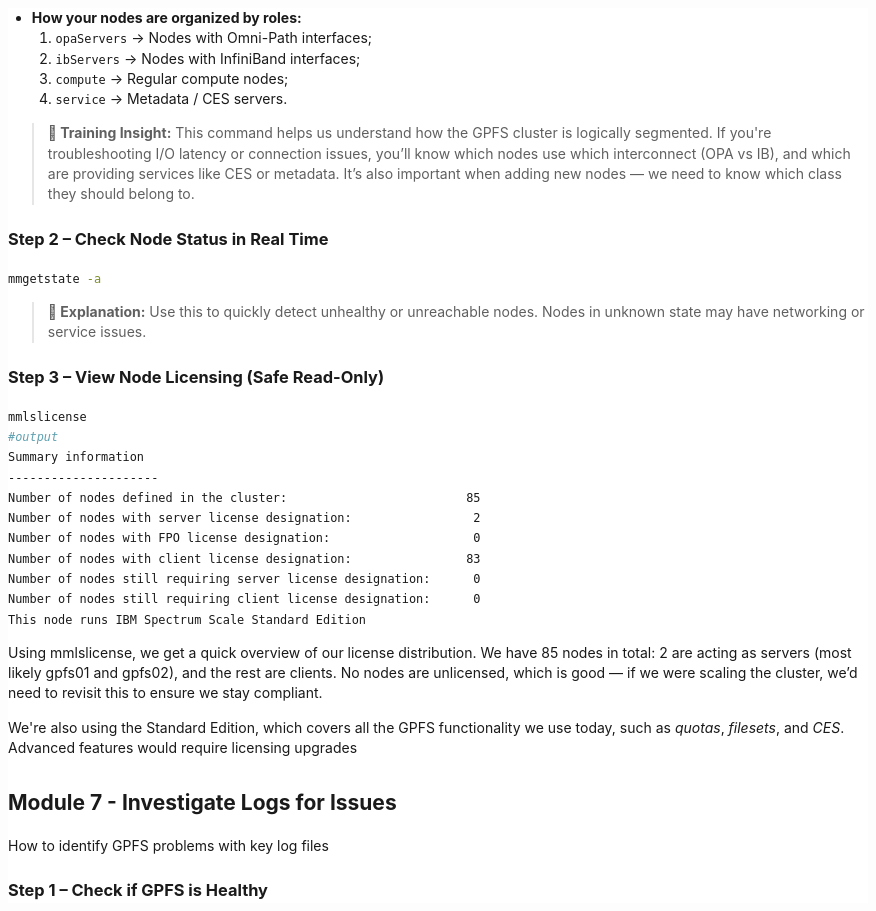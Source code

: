 - **How your nodes are organized by roles:**
    1. `opaServers` → Nodes with Omni-Path interfaces; 
    2. `ibServers` → Nodes with InfiniBand interfaces;
    3. `compute` → Regular compute nodes;
    4. `service` → Metadata / CES servers.

> **🧠 Training Insight:**
> This command helps us understand how the GPFS cluster is logically segmented.
> If you're troubleshooting I/O latency or connection issues, you’ll know which nodes use which interconnect (OPA vs IB), and which are providing services like CES or metadata.
> It’s also important when adding new nodes — we need to know which class they should belong to.

### **Step 2** – Check Node Status in Real Time

```bash
mmgetstate -a
```
> **🧠 Explanation:**
> Use this to quickly detect unhealthy or unreachable nodes.
> Nodes in unknown state may have networking or service issues.

### **Step 3** – View Node Licensing (Safe Read-Only)

```bash
mmlslicense
#output
Summary information 
---------------------
Number of nodes defined in the cluster:                         85
Number of nodes with server license designation:                 2
Number of nodes with FPO license designation:                    0
Number of nodes with client license designation:                83
Number of nodes still requiring server license designation:      0
Number of nodes still requiring client license designation:      0
This node runs IBM Spectrum Scale Standard Edition
```


Using mmlslicense, we get a quick overview of our license distribution. We have 85 nodes in total: 2 are acting as servers (most likely gpfs01 and gpfs02), and the rest are clients. No nodes are unlicensed, which is good — if we were scaling the cluster, we’d need to revisit this to ensure we stay compliant.

We're also using the Standard Edition, which covers all the GPFS functionality we use today, such as *quotas*, *filesets*, and *CES*. 
Advanced features would require licensing upgrades



## Module 7 - Investigate Logs for Issues

How to identify GPFS problems with key log files



### **Step 1** – Check if GPFS is Healthy
